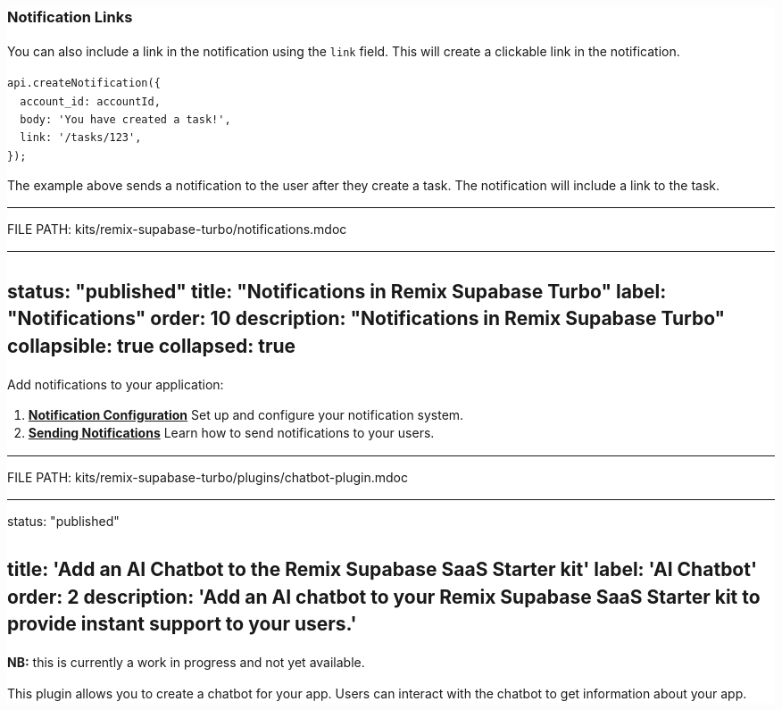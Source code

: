 ### Notification Links

You can also include a link in the notification using the `link` field. This will create a clickable link in the notification.

```tsx
api.createNotification({
  account_id: accountId,
  body: 'You have created a task!',
  link: '/tasks/123',
});
```

The example above sends a notification to the user after they create a task. The notification will include a link to the task.


-----------------
FILE PATH: kits/remix-supabase-turbo/notifications.mdoc

---
status: "published"
title: "Notifications in Remix Supabase Turbo"
label: "Notifications"
order: 10
description: "Notifications in Remix Supabase Turbo"
collapsible: true
collapsed: true
---

Add notifications to your application:

1. [**Notification Configuration**](/docs/next-supabase-turbo/notifications-configuration)
   Set up and configure your notification system.
2. [**Sending Notifications**](/docs/next-supabase-turbo/sending-notifications)
   Learn how to send notifications to your users.

-----------------
FILE PATH: kits/remix-supabase-turbo/plugins/chatbot-plugin.mdoc

---
status: "published"

title: 'Add an AI Chatbot to the Remix Supabase SaaS Starter kit'
label: 'AI Chatbot'
order: 2
description: 'Add an AI chatbot to your Remix Supabase SaaS Starter kit to provide instant support to your users.'
---


**NB:** this is currently a work in progress and not yet available.

This plugin allows you to create a chatbot for your app. Users can interact with the chatbot to get information about
your app.
